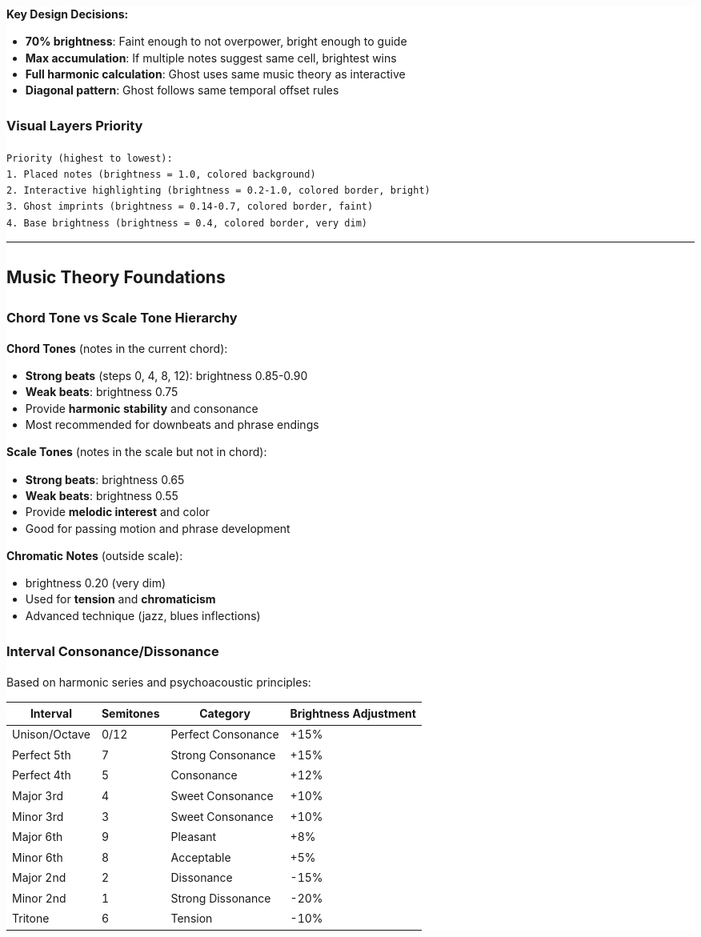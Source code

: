 **Key Design Decisions:**
- **70% brightness**: Faint enough to not overpower, bright enough to guide
- **Max accumulation**: If multiple notes suggest same cell, brightest wins
- **Full harmonic calculation**: Ghost uses same music theory as interactive
- **Diagonal pattern**: Ghost follows same temporal offset rules

### Visual Layers Priority

```
Priority (highest to lowest):
1. Placed notes (brightness = 1.0, colored background)
2. Interactive highlighting (brightness = 0.2-1.0, colored border, bright)
3. Ghost imprints (brightness = 0.14-0.7, colored border, faint)
4. Base brightness (brightness = 0.4, colored border, very dim)
```

---

## Music Theory Foundations

### Chord Tone vs Scale Tone Hierarchy

**Chord Tones** (notes in the current chord):
- **Strong beats** (steps 0, 4, 8, 12): brightness 0.85-0.90
- **Weak beats**: brightness 0.75
- Provide **harmonic stability** and consonance
- Most recommended for downbeats and phrase endings

**Scale Tones** (notes in the scale but not in chord):
- **Strong beats**: brightness 0.65
- **Weak beats**: brightness 0.55
- Provide **melodic interest** and color
- Good for passing motion and phrase development

**Chromatic Notes** (outside scale):
- brightness 0.20 (very dim)
- Used for **tension** and **chromaticism**
- Advanced technique (jazz, blues inflections)

### Interval Consonance/Dissonance

Based on harmonic series and psychoacoustic principles:

| Interval | Semitones | Category | Brightness Adjustment |
|----------|-----------|----------|----------------------|
| Unison/Octave | 0/12 | Perfect Consonance | +15% |
| Perfect 5th | 7 | Strong Consonance | +15% |
| Perfect 4th | 5 | Consonance | +12% |
| Major 3rd | 4 | Sweet Consonance | +10% |
| Minor 3rd | 3 | Sweet Consonance | +10% |
| Major 6th | 9 | Pleasant | +8% |
| Minor 6th | 8 | Acceptable | +5% |
| Major 2nd | 2 | Dissonance | -15% |
| Minor 2nd | 1 | Strong Dissonance | -20% |
| Tritone | 6 | Tension | -10% |
